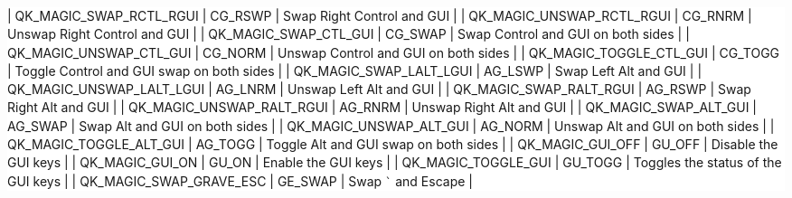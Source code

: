 | QK_MAGIC_SWAP_RCTL_RGUI                      | CG_RSWP                                                                                                                                                                       | Swap Right Control and GUI                                                                                                                   |
| QK_MAGIC_UNSWAP_RCTL_RGUI                    | CG_RNRM                                                                                                                                                                       | Unswap Right Control and GUI                                                                                                                 |
| QK_MAGIC_SWAP_CTL_GUI                        | CG_SWAP                                                                                                                                                                       | Swap Control and GUI on both sides                                                                                                           |
| QK_MAGIC_UNSWAP_CTL_GUI                      | CG_NORM                                                                                                                                                                       | Unswap Control and GUI on both sides                                                                                                         |
| QK_MAGIC_TOGGLE_CTL_GUI                      | CG_TOGG                                                                                                                                                                       | Toggle Control and GUI swap on both sides                                                                                                    |
| QK_MAGIC_SWAP_LALT_LGUI                      | AG_LSWP                                                                                                                                                                       | Swap Left Alt and GUI                                                                                                                        |
| QK_MAGIC_UNSWAP_LALT_LGUI                    | AG_LNRM                                                                                                                                                                       | Unswap Left Alt and GUI                                                                                                                      |
| QK_MAGIC_SWAP_RALT_RGUI                      | AG_RSWP                                                                                                                                                                       | Swap Right Alt and GUI                                                                                                                       |
| QK_MAGIC_UNSWAP_RALT_RGUI                    | AG_RNRM                                                                                                                                                                       | Unswap Right Alt and GUI                                                                                                                     |
| QK_MAGIC_SWAP_ALT_GUI                        | AG_SWAP                                                                                                                                                                       | Swap Alt and GUI on both sides                                                                                                               |
| QK_MAGIC_UNSWAP_ALT_GUI                      | AG_NORM                                                                                                                                                                       | Unswap Alt and GUI on both sides                                                                                                             |
| QK_MAGIC_TOGGLE_ALT_GUI                      | AG_TOGG                                                                                                                                                                       | Toggle Alt and GUI swap on both sides                                                                                                        |
| QK_MAGIC_GUI_OFF                             | GU_OFF                                                                                                                                                                        | Disable the GUI keys                                                                                                                         |
| QK_MAGIC_GUI_ON                              | GU_ON                                                                                                                                                                         | Enable the GUI keys                                                                                                                          |
| QK_MAGIC_TOGGLE_GUI                          | GU_TOGG                                                                                                                                                                       | Toggles the status of the GUI keys                                                                                                           |
| QK_MAGIC_SWAP_GRAVE_ESC                      | GE_SWAP                                                                                                                                                                       | Swap <code>&#96;</code> and Escape                                                                                                           |